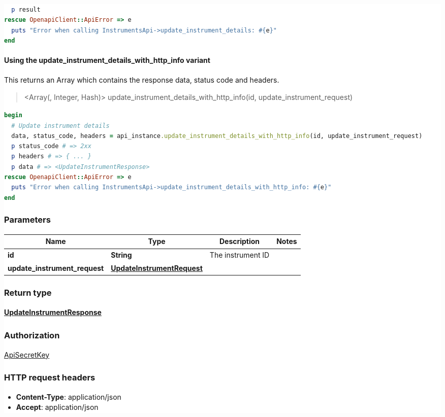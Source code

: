 ```ruby
  p result
rescue OpenapiClient::ApiError => e
  puts "Error when calling InstrumentsApi->update_instrument_details: #{e}"
end
```

#### Using the update_instrument_details_with_http_info variant

This returns an Array which contains the response data, status code and headers.

> <Array(<UpdateInstrumentResponse>, Integer, Hash)> update_instrument_details_with_http_info(id, update_instrument_request)

```ruby
begin
  # Update instrument details
  data, status_code, headers = api_instance.update_instrument_details_with_http_info(id, update_instrument_request)
  p status_code # => 2xx
  p headers # => { ... }
  p data # => <UpdateInstrumentResponse>
rescue OpenapiClient::ApiError => e
  puts "Error when calling InstrumentsApi->update_instrument_details_with_http_info: #{e}"
end
```

### Parameters

| Name | Type | Description | Notes |
| ---- | ---- | ----------- | ----- |
| **id** | **String** | The instrument ID |  |
| **update_instrument_request** | [**UpdateInstrumentRequest**](UpdateInstrumentRequest.md) |  |  |

### Return type

[**UpdateInstrumentResponse**](UpdateInstrumentResponse.md)

### Authorization

[ApiSecretKey](../README.md#ApiSecretKey)

### HTTP request headers

- **Content-Type**: application/json
- **Accept**: application/json

